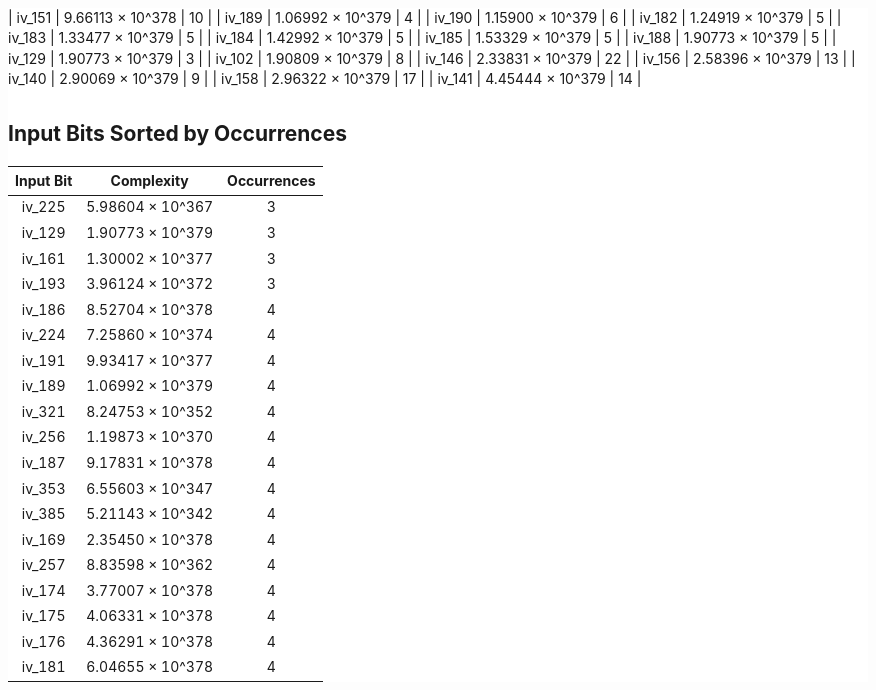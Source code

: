 | iv_151 | 9.66113 × 10^378 | 10 |
| iv_189 | 1.06992 × 10^379 | 4 |
| iv_190 | 1.15900 × 10^379 | 6 |
| iv_182 | 1.24919 × 10^379 | 5 |
| iv_183 | 1.33477 × 10^379 | 5 |
| iv_184 | 1.42992 × 10^379 | 5 |
| iv_185 | 1.53329 × 10^379 | 5 |
| iv_188 | 1.90773 × 10^379 | 5 |
| iv_129 | 1.90773 × 10^379 | 3 |
| iv_102 | 1.90809 × 10^379 | 8 |
| iv_146 | 2.33831 × 10^379 | 22 |
| iv_156 | 2.58396 × 10^379 | 13 |
| iv_140 | 2.90069 × 10^379 | 9 |
| iv_158 | 2.96322 × 10^379 | 17 |
| iv_141 | 4.45444 × 10^379 | 14 |

## Input Bits Sorted by Occurrences

| Input Bit | Complexity | Occurrences |
|:---------:|:----------:|:-----------:|
| iv_225 | 5.98604 × 10^367 | 3 |
| iv_129 | 1.90773 × 10^379 | 3 |
| iv_161 | 1.30002 × 10^377 | 3 |
| iv_193 | 3.96124 × 10^372 | 3 |
| iv_186 | 8.52704 × 10^378 | 4 |
| iv_224 | 7.25860 × 10^374 | 4 |
| iv_191 | 9.93417 × 10^377 | 4 |
| iv_189 | 1.06992 × 10^379 | 4 |
| iv_321 | 8.24753 × 10^352 | 4 |
| iv_256 | 1.19873 × 10^370 | 4 |
| iv_187 | 9.17831 × 10^378 | 4 |
| iv_353 | 6.55603 × 10^347 | 4 |
| iv_385 | 5.21143 × 10^342 | 4 |
| iv_169 | 2.35450 × 10^378 | 4 |
| iv_257 | 8.83598 × 10^362 | 4 |
| iv_174 | 3.77007 × 10^378 | 4 |
| iv_175 | 4.06331 × 10^378 | 4 |
| iv_176 | 4.36291 × 10^378 | 4 |
| iv_181 | 6.04655 × 10^378 | 4 |